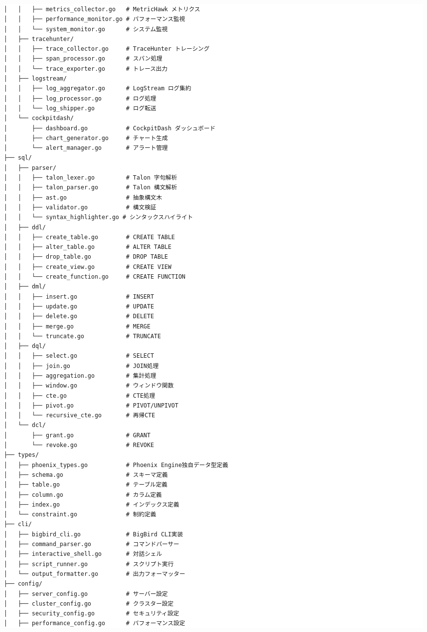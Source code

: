 ```
│   │   ├── metrics_collector.go   # MetricHawk メトリクス
│   │   ├── performance_monitor.go # パフォーマンス監視
│   │   └── system_monitor.go      # システム監視
│   ├── tracehunter/
│   │   ├── trace_collector.go     # TraceHunter トレーシング
│   │   ├── span_processor.go      # スパン処理
│   │   └── trace_exporter.go      # トレース出力
│   ├── logstream/
│   │   ├── log_aggregator.go      # LogStream ログ集約
│   │   ├── log_processor.go       # ログ処理
│   │   └── log_shipper.go         # ログ転送
│   └── cockpitdash/
│       ├── dashboard.go           # CockpitDash ダッシュボード
│       ├── chart_generator.go     # チャート生成
│       └── alert_manager.go       # アラート管理
├── sql/
│   ├── parser/
│   │   ├── talon_lexer.go         # Talon 字句解析
│   │   ├── talon_parser.go        # Talon 構文解析
│   │   ├── ast.go                 # 抽象構文木
│   │   ├── validator.go           # 構文検証
│   │   └── syntax_highlighter.go # シンタックスハイライト
│   ├── ddl/
│   │   ├── create_table.go        # CREATE TABLE
│   │   ├── alter_table.go         # ALTER TABLE
│   │   ├── drop_table.go          # DROP TABLE
│   │   ├── create_view.go         # CREATE VIEW
│   │   └── create_function.go     # CREATE FUNCTION
│   ├── dml/
│   │   ├── insert.go              # INSERT
│   │   ├── update.go              # UPDATE
│   │   ├── delete.go              # DELETE
│   │   ├── merge.go               # MERGE
│   │   └── truncate.go            # TRUNCATE
│   ├── dql/
│   │   ├── select.go              # SELECT
│   │   ├── join.go                # JOIN処理
│   │   ├── aggregation.go         # 集計処理
│   │   ├── window.go              # ウィンドウ関数
│   │   ├── cte.go                 # CTE処理
│   │   ├── pivot.go               # PIVOT/UNPIVOT
│   │   └── recursive_cte.go       # 再帰CTE
│   └── dcl/
│       ├── grant.go               # GRANT
│       └── revoke.go              # REVOKE
├── types/
│   ├── phoenix_types.go           # Phoenix Engine独自データ型定義
│   ├── schema.go                  # スキーマ定義
│   ├── table.go                   # テーブル定義
│   ├── column.go                  # カラム定義
│   ├── index.go                   # インデックス定義
│   └── constraint.go              # 制約定義
├── cli/
│   ├── bigbird_cli.go             # BigBird CLI実装
│   ├── command_parser.go          # コマンドパーサー
│   ├── interactive_shell.go       # 対話シェル
│   ├── script_runner.go           # スクリプト実行
│   └── output_formatter.go        # 出力フォーマッター
├── config/
│   ├── server_config.go           # サーバー設定
│   ├── cluster_config.go          # クラスター設定
│   ├── security_config.go         # セキュリティ設定
│   ├── performance_config.go      # パフォーマンス設定
```